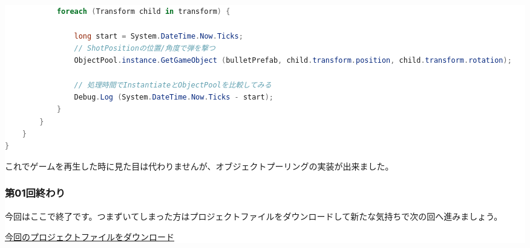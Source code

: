 ```csharp
            foreach (Transform child in transform) {

                long start = System.DateTime.Now.Ticks;
                // ShotPositionの位置/角度で弾を撃つ
                ObjectPool.instance.GetGameObject (bulletPrefab, child.transform.position, child.transform.rotation);

                // 処理時間でInstantiateとObjectPoolを比較してみる
                Debug.Log (System.DateTime.Now.Ticks - start);
            }
        }
    }
}
```



これでゲームを再生した時に見た目は代わりませんが、オブジェクトプーリングの実装が出来ました。

### 第01回終わり

今回はここで終了です。つまずいてしまった方はプロジェクトファイルをダウンロードして新たな気持ちで次の回へ進みましょう。

[今回のプロジェクトファイルをダウンロード](hthttps://unity3d.com-jp-learn-tutorials.s3.amazonaws.comd-shooting-game/project/optimization_01_ShootingGame.zip)
